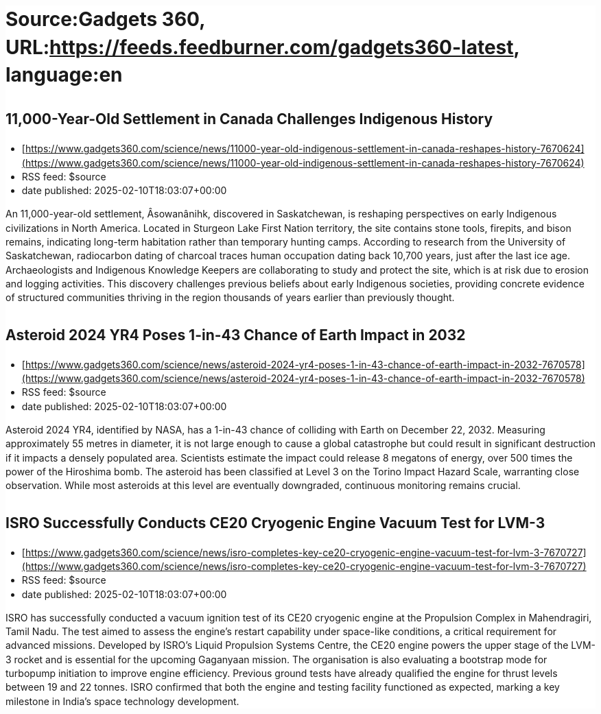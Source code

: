 # Source:Gadgets 360, URL:https://feeds.feedburner.com/gadgets360-latest, language:en

## 11,000-Year-Old Settlement in Canada Challenges Indigenous History
 - [https://www.gadgets360.com/science/news/11000-year-old-indigenous-settlement-in-canada-reshapes-history-7670624](https://www.gadgets360.com/science/news/11000-year-old-indigenous-settlement-in-canada-reshapes-history-7670624)
 - RSS feed: $source
 - date published: 2025-02-10T18:03:07+00:00

An 11,000-year-old settlement, Âsowanânihk, discovered in Saskatchewan, is reshaping perspectives on early Indigenous civilizations in North America. Located in Sturgeon Lake First Nation territory, the site contains stone tools, firepits, and bison remains, indicating long-term habitation rather than temporary hunting camps. According to research from the University of Saskatchewan, radiocarbon dating of charcoal traces human occupation dating back 10,700 years, just after the last ice age. Archaeologists and Indigenous Knowledge Keepers are collaborating to study and protect the site, which is at risk due to erosion and logging activities. This discovery challenges previous beliefs about early Indigenous societies, providing concrete evidence of structured communities thriving in the region thousands of years earlier than previously thought.

## Asteroid 2024 YR4 Poses 1-in-43 Chance of Earth Impact in 2032
 - [https://www.gadgets360.com/science/news/asteroid-2024-yr4-poses-1-in-43-chance-of-earth-impact-in-2032-7670578](https://www.gadgets360.com/science/news/asteroid-2024-yr4-poses-1-in-43-chance-of-earth-impact-in-2032-7670578)
 - RSS feed: $source
 - date published: 2025-02-10T18:03:07+00:00

Asteroid 2024 YR4, identified by NASA, has a 1-in-43 chance of colliding with Earth on December 22, 2032. Measuring approximately 55 metres in diameter, it is not large enough to cause a global catastrophe but could result in significant destruction if it impacts a densely populated area. Scientists estimate the impact could release 8 megatons of energy, over 500 times the power of the Hiroshima bomb. The asteroid has been classified at Level 3 on the Torino Impact Hazard Scale, warranting close observation. While most asteroids at this level are eventually downgraded, continuous monitoring remains crucial.

## ISRO Successfully Conducts CE20 Cryogenic Engine Vacuum Test for LVM-3
 - [https://www.gadgets360.com/science/news/isro-completes-key-ce20-cryogenic-engine-vacuum-test-for-lvm-3-7670727](https://www.gadgets360.com/science/news/isro-completes-key-ce20-cryogenic-engine-vacuum-test-for-lvm-3-7670727)
 - RSS feed: $source
 - date published: 2025-02-10T18:03:07+00:00

ISRO has successfully conducted a vacuum ignition test of its CE20 cryogenic engine at the Propulsion Complex in Mahendragiri, Tamil Nadu. The test aimed to assess the engine’s restart capability under space-like conditions, a critical requirement for advanced missions. Developed by ISRO’s Liquid Propulsion Systems Centre, the CE20 engine powers the upper stage of the LVM-3 rocket and is essential for the upcoming Gaganyaan mission. The organisation is also evaluating a bootstrap mode for turbopump initiation to improve engine efficiency. Previous ground tests have already qualified the engine for thrust levels between 19 and 22 tonnes. ISRO confirmed that both the engine and testing facility functioned as expected, marking a key milestone in India’s space technology development.
